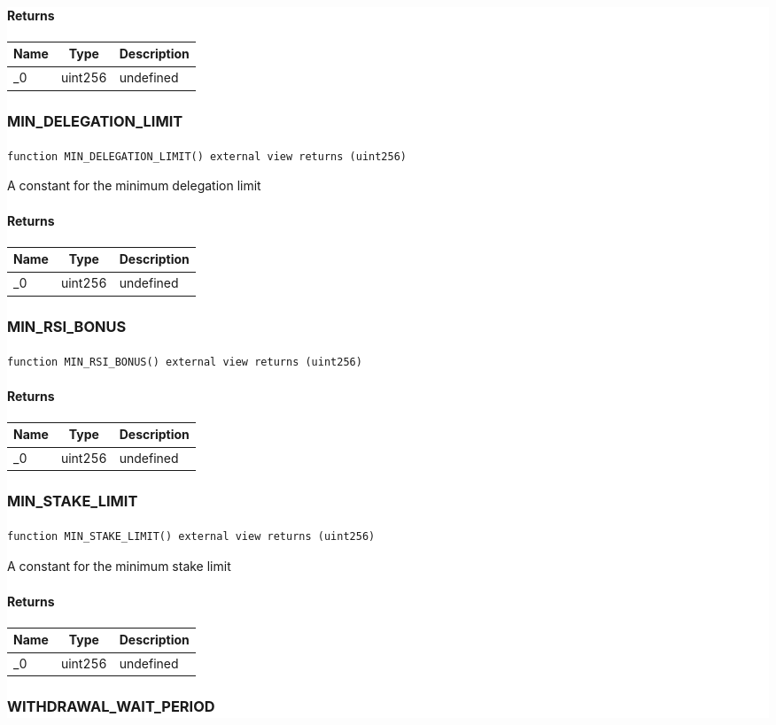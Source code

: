 #### Returns

| Name | Type | Description |
|---|---|---|
| _0 | uint256 | undefined |

### MIN_DELEGATION_LIMIT

```solidity
function MIN_DELEGATION_LIMIT() external view returns (uint256)
```

A constant for the minimum delegation limit




#### Returns

| Name | Type | Description |
|---|---|---|
| _0 | uint256 | undefined |

### MIN_RSI_BONUS

```solidity
function MIN_RSI_BONUS() external view returns (uint256)
```






#### Returns

| Name | Type | Description |
|---|---|---|
| _0 | uint256 | undefined |

### MIN_STAKE_LIMIT

```solidity
function MIN_STAKE_LIMIT() external view returns (uint256)
```

A constant for the minimum stake limit




#### Returns

| Name | Type | Description |
|---|---|---|
| _0 | uint256 | undefined |

### WITHDRAWAL_WAIT_PERIOD
